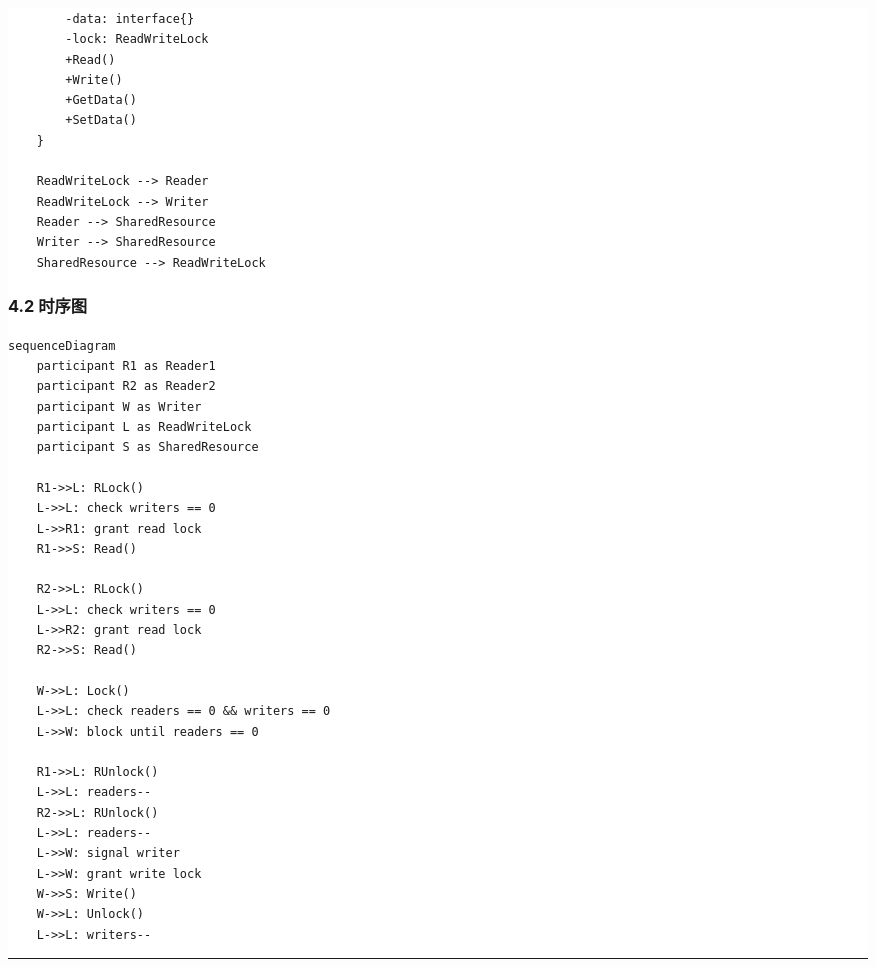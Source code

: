 ```
        -data: interface{}
        -lock: ReadWriteLock
        +Read()
        +Write()
        +GetData()
        +SetData()
    }

    ReadWriteLock --> Reader
    ReadWriteLock --> Writer
    Reader --> SharedResource
    Writer --> SharedResource
    SharedResource --> ReadWriteLock
```

### 4.2 时序图

```mermaid
sequenceDiagram
    participant R1 as Reader1
    participant R2 as Reader2
    participant W as Writer
    participant L as ReadWriteLock
    participant S as SharedResource

    R1->>L: RLock()
    L->>L: check writers == 0
    L->>R1: grant read lock
    R1->>S: Read()

    R2->>L: RLock()
    L->>L: check writers == 0
    L->>R2: grant read lock
    R2->>S: Read()

    W->>L: Lock()
    L->>L: check readers == 0 && writers == 0
    L->>W: block until readers == 0

    R1->>L: RUnlock()
    L->>L: readers--
    R2->>L: RUnlock()
    L->>L: readers--
    L->>W: signal writer
    L->>W: grant write lock
    W->>S: Write()
    W->>L: Unlock()
    L->>L: writers--
```

---

